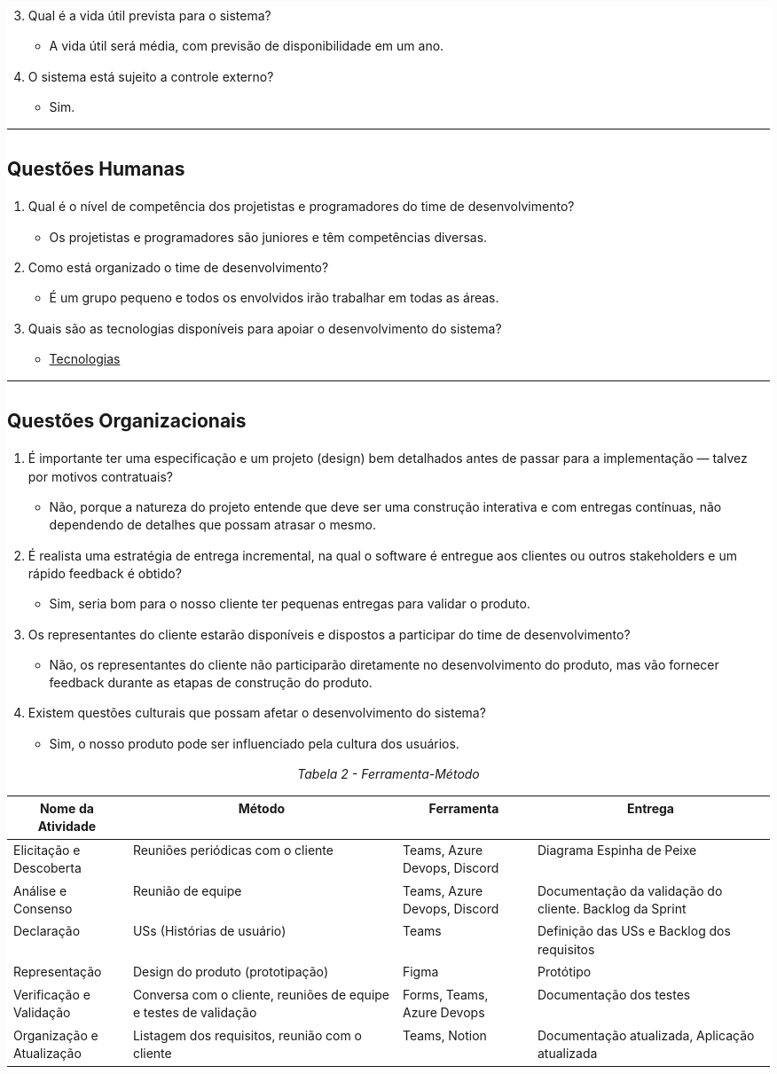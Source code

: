 3. Qual é a vida útil prevista para o sistema?
    - A vida útil será média, com previsão de disponibilidade em um ano.

4. O sistema está sujeito a controle externo?
    - Sim.

---

## Questões Humanas

1. Qual é o nível de competência dos projetistas e programadores do time de desenvolvimento?
    - Os projetistas e programadores são juniores e têm competências diversas.

2. Como está organizado o time de desenvolvimento?
    - É um grupo pequeno e todos os envolvidos irão trabalhar em todas as áreas.

3. Quais são as tecnologias disponíveis para apoiar o desenvolvimento do sistema?
    - [Tecnologias](https://mdsreq-fga-unb.github.io/2024.1-AlfaTaste/#/./Documentacao/visaoProduto?id=tecnologias-a-serem-utilizadas)

---

## Questões Organizacionais

1. É importante ter uma especificação e um projeto (design) bem detalhados antes de passar para a implementação — talvez por motivos contratuais?
    - Não, porque a natureza do projeto entende que deve ser uma construção interativa e com entregas contínuas, não dependendo de detalhes que possam atrasar o mesmo.

2. É realista uma estratégia de entrega incremental, na qual o software é entregue aos clientes ou outros stakeholders e um rápido feedback é obtido?
    - Sim, seria bom para o nosso cliente ter pequenas entregas para validar o produto.

3. Os representantes do cliente estarão disponíveis e dispostos a participar do time de desenvolvimento?
    - Não, os representantes do cliente não participarão diretamente no desenvolvimento do produto, mas vão fornecer feedback durante as etapas de construção do produto.

4. Existem questões culturais que possam afetar o desenvolvimento do sistema?
    - Sim, o nosso produto pode ser influenciado pela cultura dos usuários.

<center style="margin: 0 auto; width: fit-content;">

_Tabela 2 - Ferramenta-Método_

| Nome da Atividade         | Método                          | Ferramenta                      | Entrega                                                 |
|---------------------------|---------------------------------|---------------------------------|---------------------------------------------------------|
| Elicitação e Descoberta   | Reuniões periódicas com o cliente | Teams, Azure Devops, Discord | Diagrama Espinha de Peixe                               |
| Análise e Consenso        | Reunião de equipe               | Teams, Azure Devops, Discord | Documentação da validação do cliente. Backlog da Sprint |
| Declaração                | USs (Histórias de usuário)    | Teams                       | Definição das USs e Backlog dos requisitos              | 
| Representação             | Design do produto (prototipação) | Figma                |                  Protótipo                                       |
| Verificação e Validação   | Conversa com o cliente, reuniões de equipe e testes de validação | Forms, Teams, Azure Devops | Documentação dos testes                                 |
| Organização e Atualização | Listagem dos requisitos, reunião com o cliente | Teams, Notion                  | Documentação atualizada, Aplicação atualizada           |
